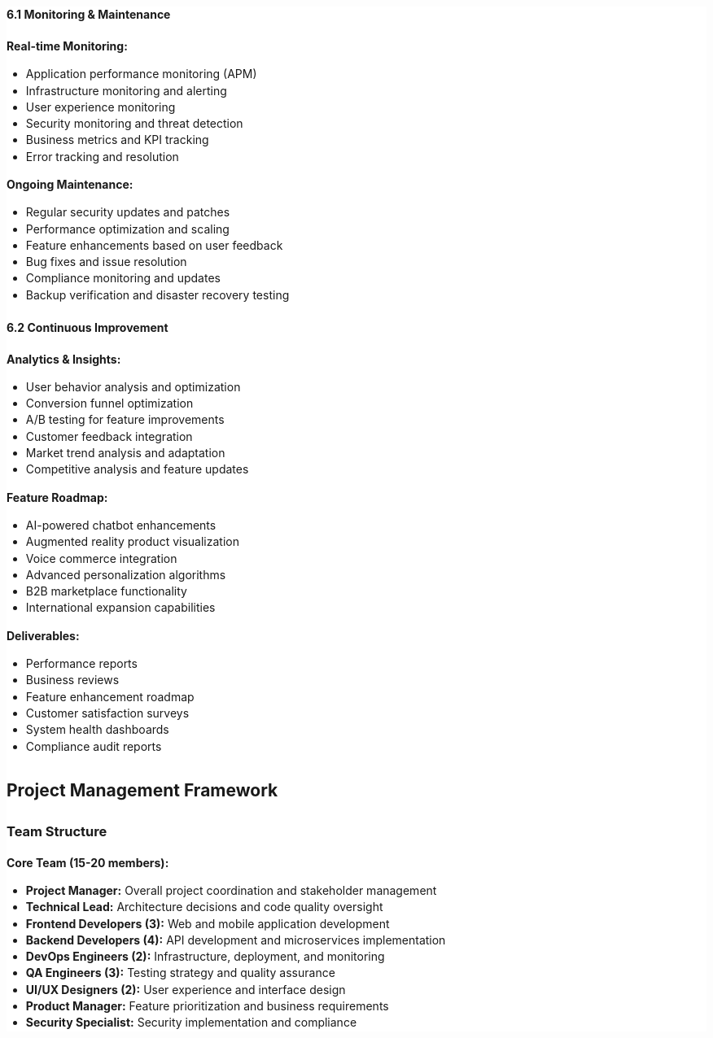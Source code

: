 #### 6.1 Monitoring & Maintenance
**Real-time Monitoring:**
- Application performance monitoring (APM)
- Infrastructure monitoring and alerting
- User experience monitoring
- Security monitoring and threat detection
- Business metrics and KPI tracking
- Error tracking and resolution

**Ongoing Maintenance:**
- Regular security updates and patches
- Performance optimization and scaling
- Feature enhancements based on user feedback
- Bug fixes and issue resolution
- Compliance monitoring and updates
- Backup verification and disaster recovery testing

#### 6.2 Continuous Improvement
**Analytics & Insights:**
- User behavior analysis and optimization
- Conversion funnel optimization
- A/B testing for feature improvements
- Customer feedback integration
- Market trend analysis and adaptation
- Competitive analysis and feature updates

**Feature Roadmap:**
- AI-powered chatbot enhancements
- Augmented reality product visualization
- Voice commerce integration
- Advanced personalization algorithms
- B2B marketplace functionality
- International expansion capabilities

**Deliverables:**
- Performance reports
- Business reviews
- Feature enhancement roadmap
- Customer satisfaction surveys
- System health dashboards
- Compliance audit reports

## Project Management Framework

### Team Structure
**Core Team (15-20 members):**
- **Project Manager:** Overall project coordination and stakeholder management
- **Technical Lead:** Architecture decisions and code quality oversight
- **Frontend Developers (3):** Web and mobile application development
- **Backend Developers (4):** API development and microservices implementation
- **DevOps Engineers (2):** Infrastructure, deployment, and monitoring
- **QA Engineers (3):** Testing strategy and quality assurance
- **UI/UX Designers (2):** User experience and interface design
- **Product Manager:** Feature prioritization and business requirements
- **Security Specialist:** Security implementation and compliance
